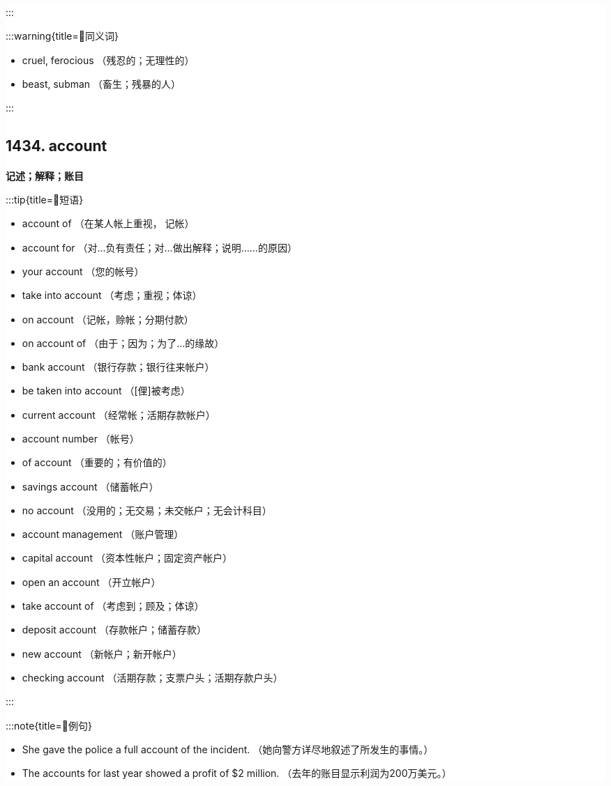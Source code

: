 :::

:::warning{title=🤔同义词}

- cruel, ferocious （残忍的；无理性的）

- beast, subman （畜生；残暴的人）

:::


## 1434. account

**记述；解释；账目**

:::tip{title=🤩短语}

- account of （在某人帐上重视，	记帐）

- account for （对…负有责任；对…做出解释；说明……的原因）

- your account （您的帐号）

- take into account （考虑；重视；体谅）

- on account （记帐，赊帐；分期付款）

- on account of （由于；因为；为了…的缘故）

- bank account （银行存款；银行往来帐户）

- be taken into account （[俚]被考虑）

- current account （经常帐；活期存款帐户）

- account number （帐号）

- of account （重要的；有价值的）

- savings account （储蓄帐户）

- no account （没用的；无交易；未交帐户；无会计科目）

- account management （账户管理）

- capital account （资本性帐户；固定资产帐户）

- open an account （开立帐户）

- take account of （考虑到；顾及；体谅）

- deposit account （存款帐户；储蓄存款）

- new account （新帐户；新开帐户）

- checking account （活期存款；支票户头；活期存款户头）

:::

:::note{title=🎤例句}

- She gave the police a full account of the incident. （她向警方详尽地叙述了所发生的事情。）

- The accounts for last year showed a profit of $2 million. （去年的账目显示利润为200万美元。）
